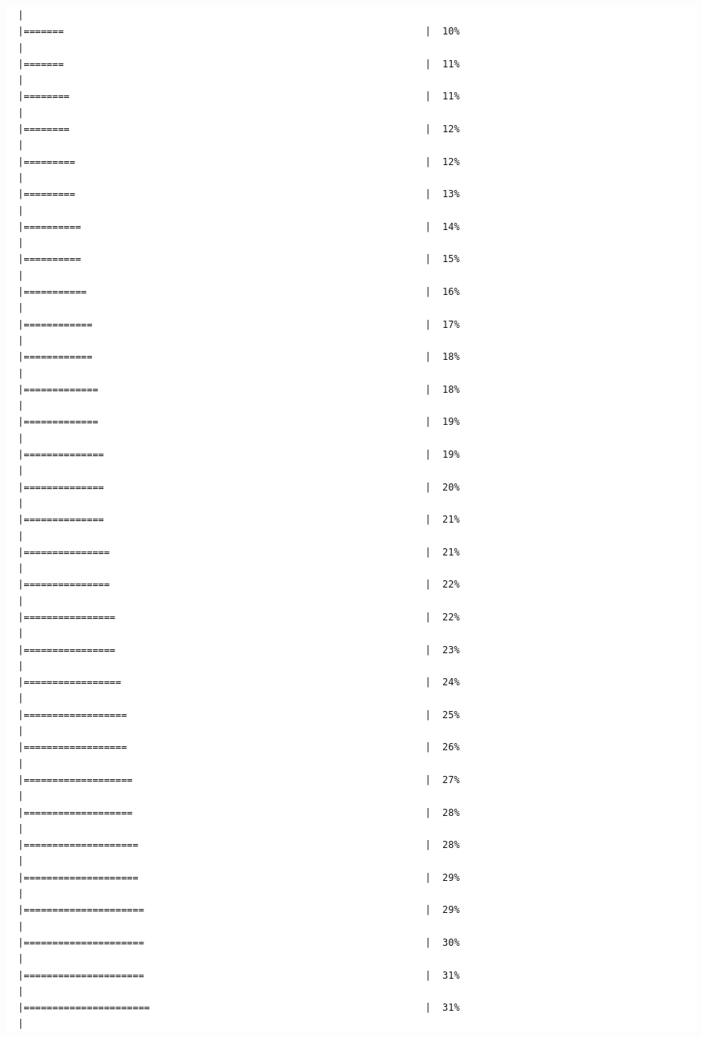 ```
  |                                                                            
  |=======                                                               |  10%
  |                                                                            
  |=======                                                               |  11%
  |                                                                            
  |========                                                              |  11%
  |                                                                            
  |========                                                              |  12%
  |                                                                            
  |=========                                                             |  12%
  |                                                                            
  |=========                                                             |  13%
  |                                                                            
  |==========                                                            |  14%
  |                                                                            
  |==========                                                            |  15%
  |                                                                            
  |===========                                                           |  16%
  |                                                                            
  |============                                                          |  17%
  |                                                                            
  |============                                                          |  18%
  |                                                                            
  |=============                                                         |  18%
  |                                                                            
  |=============                                                         |  19%
  |                                                                            
  |==============                                                        |  19%
  |                                                                            
  |==============                                                        |  20%
  |                                                                            
  |==============                                                        |  21%
  |                                                                            
  |===============                                                       |  21%
  |                                                                            
  |===============                                                       |  22%
  |                                                                            
  |================                                                      |  22%
  |                                                                            
  |================                                                      |  23%
  |                                                                            
  |=================                                                     |  24%
  |                                                                            
  |==================                                                    |  25%
  |                                                                            
  |==================                                                    |  26%
  |                                                                            
  |===================                                                   |  27%
  |                                                                            
  |===================                                                   |  28%
  |                                                                            
  |====================                                                  |  28%
  |                                                                            
  |====================                                                  |  29%
  |                                                                            
  |=====================                                                 |  29%
  |                                                                            
  |=====================                                                 |  30%
  |                                                                            
  |=====================                                                 |  31%
  |                                                                            
  |======================                                                |  31%
  |                                                                            
```